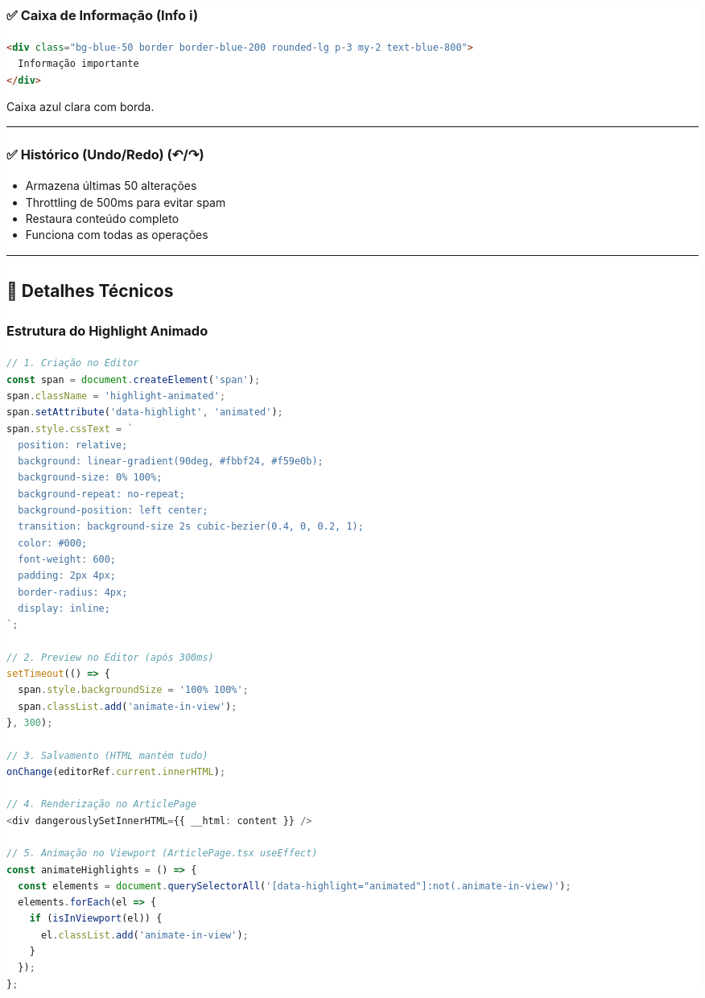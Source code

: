 ### ✅ **Caixa de Informação** (Info ℹ️)
```html
<div class="bg-blue-50 border border-blue-200 rounded-lg p-3 my-2 text-blue-800">
  Informação importante
</div>
```
Caixa azul clara com borda.

---

### ✅ **Histórico (Undo/Redo)** (↶/↷)
- Armazena últimas 50 alterações
- Throttling de 500ms para evitar spam
- Restaura conteúdo completo
- Funciona com todas as operações

---

## 📝 **Detalhes Técnicos**

### **Estrutura do Highlight Animado**

```typescript
// 1. Criação no Editor
const span = document.createElement('span');
span.className = 'highlight-animated';
span.setAttribute('data-highlight', 'animated');
span.style.cssText = `
  position: relative;
  background: linear-gradient(90deg, #fbbf24, #f59e0b);
  background-size: 0% 100%;
  background-repeat: no-repeat;
  background-position: left center;
  transition: background-size 2s cubic-bezier(0.4, 0, 0.2, 1);
  color: #000;
  font-weight: 600;
  padding: 2px 4px;
  border-radius: 4px;
  display: inline;
`;

// 2. Preview no Editor (após 300ms)
setTimeout(() => {
  span.style.backgroundSize = '100% 100%';
  span.classList.add('animate-in-view');
}, 300);

// 3. Salvamento (HTML mantém tudo)
onChange(editorRef.current.innerHTML);

// 4. Renderização no ArticlePage
<div dangerouslySetInnerHTML={{ __html: content }} />

// 5. Animação no Viewport (ArticlePage.tsx useEffect)
const animateHighlights = () => {
  const elements = document.querySelectorAll('[data-highlight="animated"]:not(.animate-in-view)');
  elements.forEach(el => {
    if (isInViewport(el)) {
      el.classList.add('animate-in-view');
    }
  });
};
```
